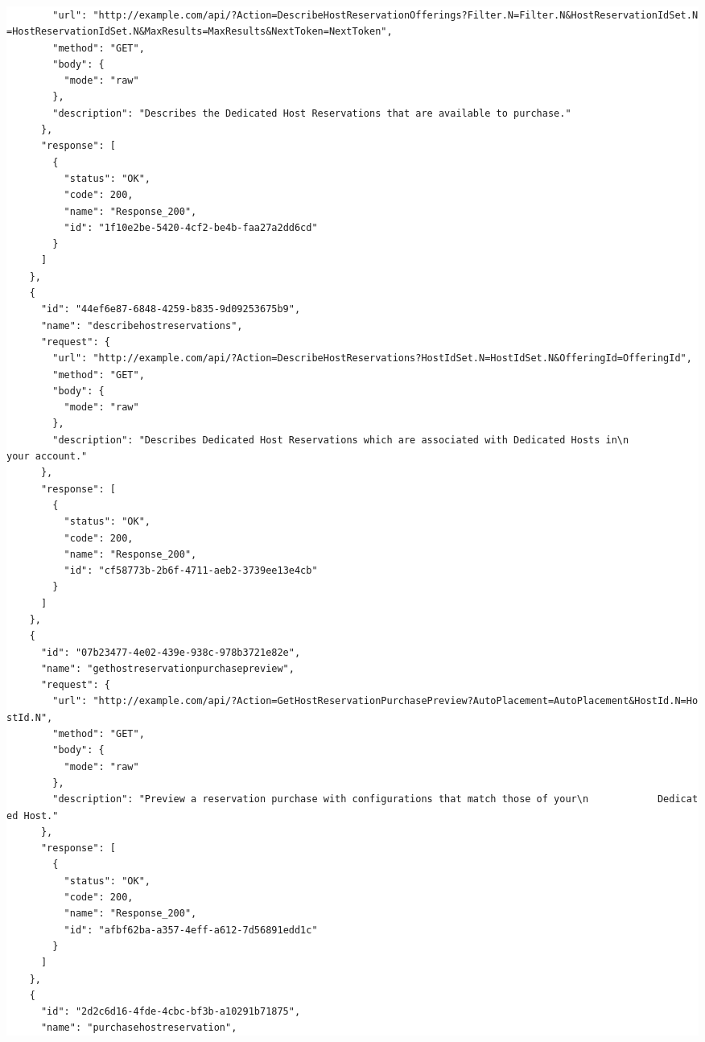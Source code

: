             "url": "http://example.com/api/?Action=DescribeHostReservationOfferings?Filter.N=Filter.N&HostReservationIdSet.N=HostReservationIdSet.N&MaxResults=MaxResults&NextToken=NextToken",
            "method": "GET",
            "body": {
              "mode": "raw"
            },
            "description": "Describes the Dedicated Host Reservations that are available to purchase."
          },
          "response": [
            {
              "status": "OK",
              "code": 200,
              "name": "Response_200",
              "id": "1f10e2be-5420-4cf2-be4b-faa27a2dd6cd"
            }
          ]
        },
        {
          "id": "44ef6e87-6848-4259-b835-9d09253675b9",
          "name": "describehostreservations",
          "request": {
            "url": "http://example.com/api/?Action=DescribeHostReservations?HostIdSet.N=HostIdSet.N&OfferingId=OfferingId",
            "method": "GET",
            "body": {
              "mode": "raw"
            },
            "description": "Describes Dedicated Host Reservations which are associated with Dedicated Hosts in\n            your account."
          },
          "response": [
            {
              "status": "OK",
              "code": 200,
              "name": "Response_200",
              "id": "cf58773b-2b6f-4711-aeb2-3739ee13e4cb"
            }
          ]
        },
        {
          "id": "07b23477-4e02-439e-938c-978b3721e82e",
          "name": "gethostreservationpurchasepreview",
          "request": {
            "url": "http://example.com/api/?Action=GetHostReservationPurchasePreview?AutoPlacement=AutoPlacement&HostId.N=HostId.N",
            "method": "GET",
            "body": {
              "mode": "raw"
            },
            "description": "Preview a reservation purchase with configurations that match those of your\n            Dedicated Host."
          },
          "response": [
            {
              "status": "OK",
              "code": 200,
              "name": "Response_200",
              "id": "afbf62ba-a357-4eff-a612-7d56891edd1c"
            }
          ]
        },
        {
          "id": "2d2c6d16-4fde-4cbc-bf3b-a10291b71875",
          "name": "purchasehostreservation",